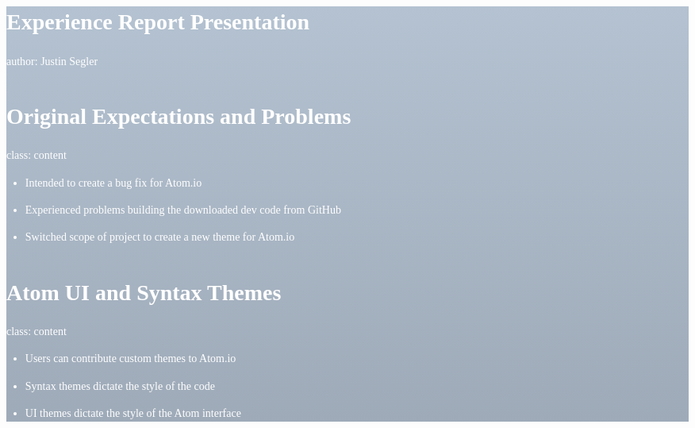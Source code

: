 <style>
body {
    color: #ffffff;
    background: linear-gradient(#b4c2d1, #9eaab8);
    font-family: "Raleway";
}

.reveal h3 {
    color: #ffffff;
    font-family: "Raleway";
    font-size: 40px;
    margin-bottom: 60px;
    margin-top: 40px;
}

.reveal div {
    font-size: 30px;
    color: #ffffff;
    font-family: "Raleway-Light";
    letter-spacing: 2px;
}

.reveal .experience {
    line-height: 40px
}

</style>

Experience Report Presentation
========================================================
author: Justin Segler

Original Expectations and Problems
========================================================
class: content

- Intended to create a bug fix for Atom.io

- Experienced problems building the downloaded dev code from GitHub

- Switched scope of project to create a new theme for Atom.io

Atom UI and Syntax Themes
========================================================
class: content

- Users can contribute custom themes to Atom.io

- Syntax themes dictate the style of the code

- UI themes dictate the style of the Atom interface 

<div style="width: 100%">
